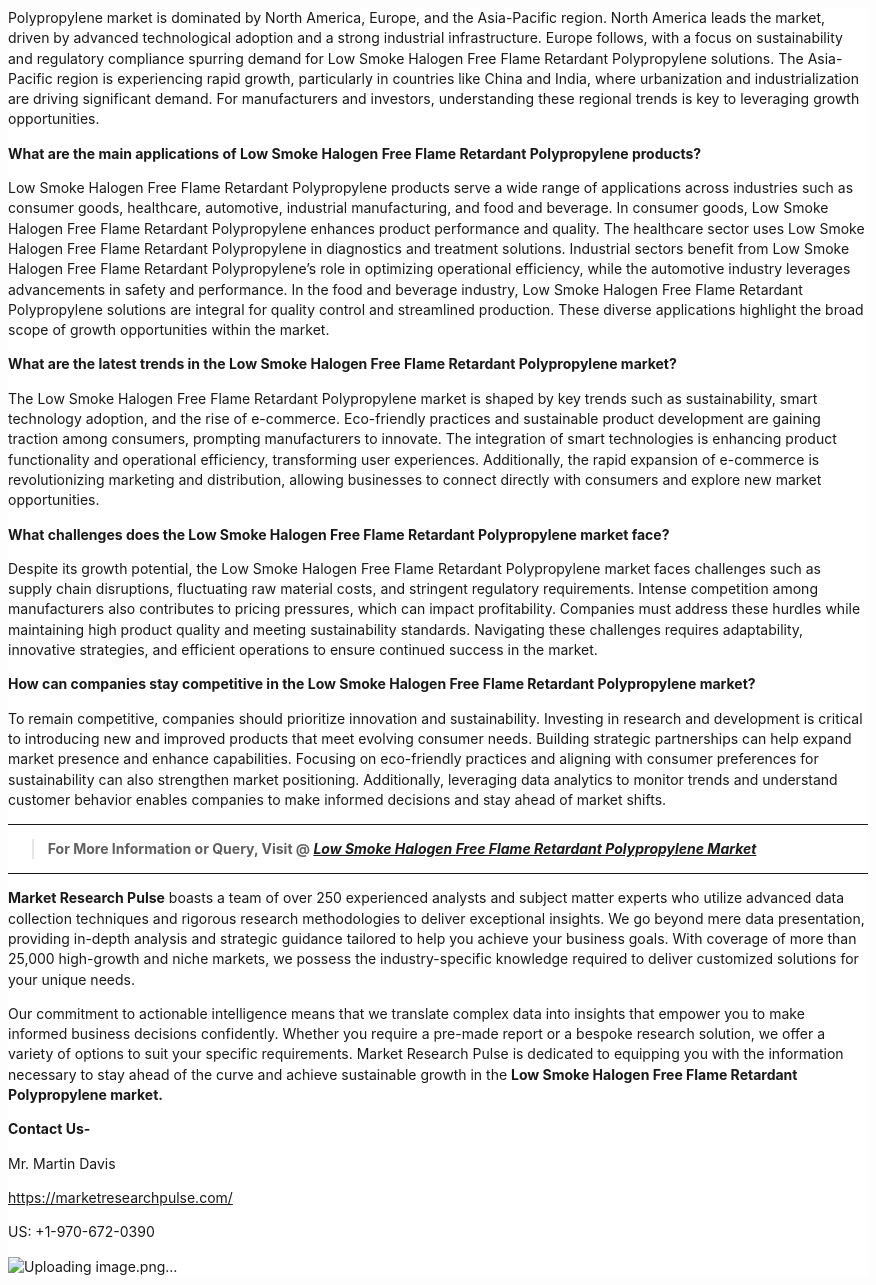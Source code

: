 Polypropylene market is dominated by North America, Europe, and the Asia-Pacific region. North America leads the market, driven by advanced technological adoption and a strong industrial infrastructure. Europe follows, with a focus on sustainability and regulatory compliance spurring demand for Low Smoke Halogen Free Flame Retardant Polypropylene solutions. The Asia-Pacific region is experiencing rapid growth, particularly in countries like China and India, where urbanization and industrialization are driving significant demand. For manufacturers and investors, understanding these regional trends is key to leveraging growth opportunities.</p><p><strong>What are the main applications of Low Smoke Halogen Free Flame Retardant Polypropylene products?</strong></p><p>Low Smoke Halogen Free Flame Retardant Polypropylene products serve a wide range of applications across industries such as consumer goods, healthcare, automotive, industrial manufacturing, and food and beverage. In consumer goods, Low Smoke Halogen Free Flame Retardant Polypropylene enhances product performance and quality. The healthcare sector uses Low Smoke Halogen Free Flame Retardant Polypropylene in diagnostics and treatment solutions. Industrial sectors benefit from Low Smoke Halogen Free Flame Retardant Polypropylene&rsquo;s role in optimizing operational efficiency, while the automotive industry leverages advancements in safety and performance. In the food and beverage industry, Low Smoke Halogen Free Flame Retardant Polypropylene solutions are integral for quality control and streamlined production. These diverse applications highlight the broad scope of growth opportunities within the market.</p><p><strong>What are the latest trends in the Low Smoke Halogen Free Flame Retardant Polypropylene market?</strong></p><p>The Low Smoke Halogen Free Flame Retardant Polypropylene market is shaped by key trends such as sustainability, smart technology adoption, and the rise of e-commerce. Eco-friendly practices and sustainable product development are gaining traction among consumers, prompting manufacturers to innovate. The integration of smart technologies is enhancing product functionality and operational efficiency, transforming user experiences. Additionally, the rapid expansion of e-commerce is revolutionizing marketing and distribution, allowing businesses to connect directly with consumers and explore new market opportunities.</p><p><strong>What challenges does the Low Smoke Halogen Free Flame Retardant Polypropylene market face?</strong></p><p>Despite its growth potential, the Low Smoke Halogen Free Flame Retardant Polypropylene market faces challenges such as supply chain disruptions, fluctuating raw material costs, and stringent regulatory requirements. Intense competition among manufacturers also contributes to pricing pressures, which can impact profitability. Companies must address these hurdles while maintaining high product quality and meeting sustainability standards. Navigating these challenges requires adaptability, innovative strategies, and efficient operations to ensure continued success in the market.</p><p><strong>How can companies stay competitive in the Low Smoke Halogen Free Flame Retardant Polypropylene market?</strong></p><p>To remain competitive, companies should prioritize innovation and sustainability. Investing in research and development is critical to introducing new and improved products that meet evolving consumer needs. Building strategic partnerships can help expand market presence and enhance capabilities. Focusing on eco-friendly practices and aligning with consumer preferences for sustainability can also strengthen market positioning. Additionally, leveraging data analytics to monitor trends and understand customer behavior enables companies to make informed decisions and stay ahead of market shifts.</p><hr /><blockquote><p><strong>For More Information or Query, Visit @&nbsp;<em><a href="https://marketresearchpulse.com/report/51389/low-smoke-halogen-free-flame-retardant-polypropylene-market?utm_source=Linkedin&utm_medium=027">Low Smoke Halogen Free Flame Retardant Polypropylene Market</a></em></strong></p></blockquote><hr /><p><strong>Market Research Pulse</strong> boasts a team of over 250 experienced analysts and subject matter experts who utilize advanced data collection techniques and rigorous research methodologies to deliver exceptional insights. We go beyond mere data presentation, providing in-depth analysis and strategic guidance tailored to help you achieve your business goals. With coverage of more than 25,000 high-growth and niche markets, we possess the industry-specific knowledge required to deliver customized solutions for your unique needs.</p><p>Our commitment to actionable intelligence means that we translate complex data into insights that empower you to make informed business decisions confidently. Whether you require a pre-made report or a bespoke research solution, we offer a variety of options to suit your specific requirements. Market Research Pulse is dedicated to equipping you with the information necessary to stay ahead of the curve and achieve sustainable growth in the <strong>Low Smoke Halogen Free Flame Retardant Polypropylene market.</strong></p><p><strong>Contact Us-</strong></p><p>Mr. Martin Davis</p><p>https://marketresearchpulse.com/</p><p>US: +1-970-672-0390</p>
![Uploading image.png…]()
